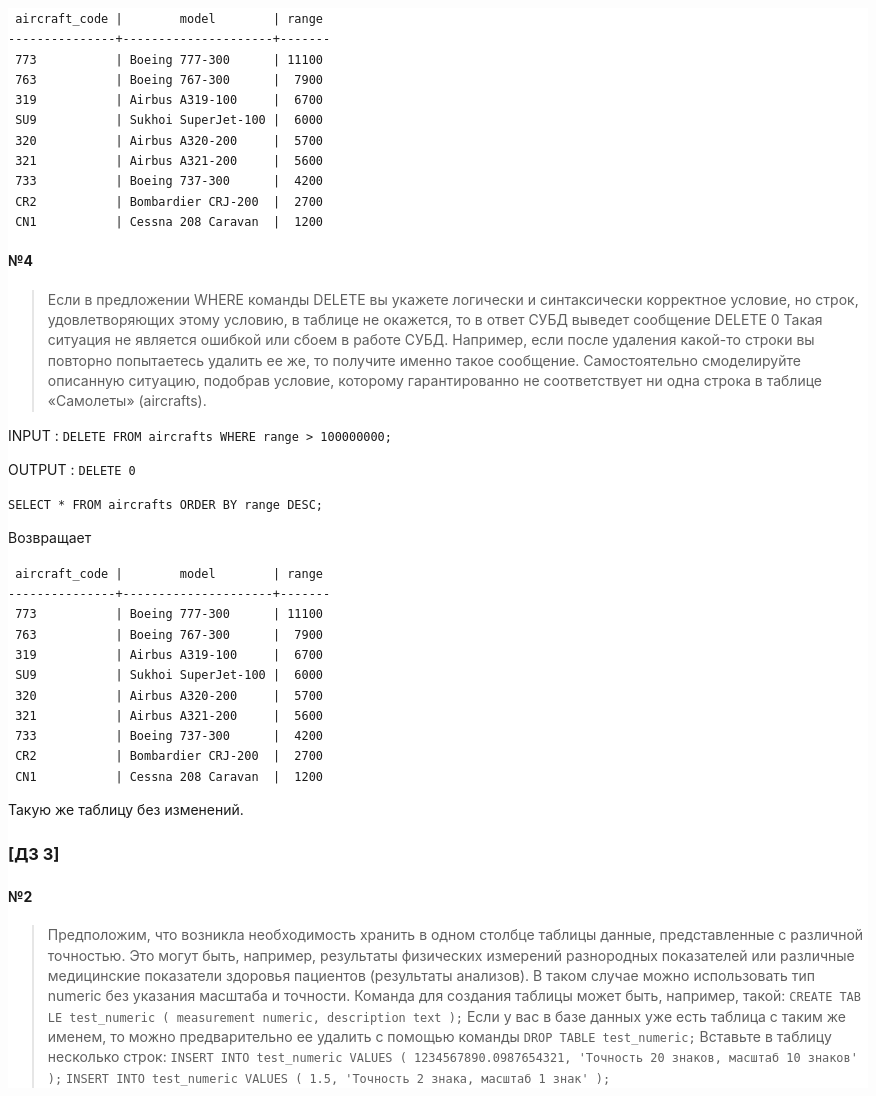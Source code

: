 ```
 aircraft_code |        model        | range 
---------------+---------------------+-------
 773           | Boeing 777-300      | 11100
 763           | Boeing 767-300      |  7900
 319           | Airbus A319-100     |  6700
 SU9           | Sukhoi SuperJet-100 |  6000
 320           | Airbus A320-200     |  5700
 321           | Airbus A321-200     |  5600
 733           | Boeing 737-300      |  4200
 CR2           | Bombardier CRJ-200  |  2700
 CN1           | Cessna 208 Caravan  |  1200
```
#### №4
> Если в предложении WHERE команды DELETE вы укажете логически и синтаксически корректное условие, но строк, удовлетворяющих этому условию, в таблице не окажется, то в ответ СУБД выведет сообщение
DELETE 0
Такая ситуация не является ошибкой или сбоем в работе СУБД. Например, если после удаления какой-то строки вы повторно попытаетесь удалить ее же, то
получите именно такое сообщение.
Самостоятельно смоделируйте описанную ситуацию, подобрав условие, которому гарантированно не соответствует ни одна строка в таблице «Самолеты»
(aircrafts).

INPUT : `DELETE FROM aircrafts
        WHERE range > 100000000;`
        
OUTPUT : `DELETE 0`

`SELECT * FROM aircrafts
    ORDER BY range DESC;`
    
Возвращает 

```
 aircraft_code |        model        | range 
---------------+---------------------+-------
 773           | Boeing 777-300      | 11100
 763           | Boeing 767-300      |  7900
 319           | Airbus A319-100     |  6700
 SU9           | Sukhoi SuperJet-100 |  6000
 320           | Airbus A320-200     |  5700
 321           | Airbus A321-200     |  5600
 733           | Boeing 737-300      |  4200
 CR2           | Bombardier CRJ-200  |  2700
 CN1           | Cessna 208 Caravan  |  1200
```
Такую же таблицу без изменений.

### <a name="HW3"></a> [ДЗ 3]
#### №2
>Предположим, что возникла необходимость хранить в одном столбце таблицы
данные, представленные с различной точностью. Это могут быть, например,
результаты физических измерений разнородных показателей или различные
медицинские показатели здоровья пациентов (результаты анализов). В таком
случае можно использовать тип numeric без указания масштаба и точности.
Команда для создания таблицы может быть, например, такой:
` CREATE TABLE test_numeric ( measurement numeric, description text ); `
Если у вас в базе данных уже есть таблица с таким же именем, то можно предварительно ее удалить с помощью команды
`DROP TABLE test_numeric;`
Вставьте в таблицу несколько строк:
`INSERT INTO test_numeric VALUES ( 1234567890.0987654321, 'Точность 20 знаков, масштаб 10 знаков' );`
`INSERT INTO test_numeric VALUES ( 1.5, 'Точность 2 знака, масштаб 1 знак' );`